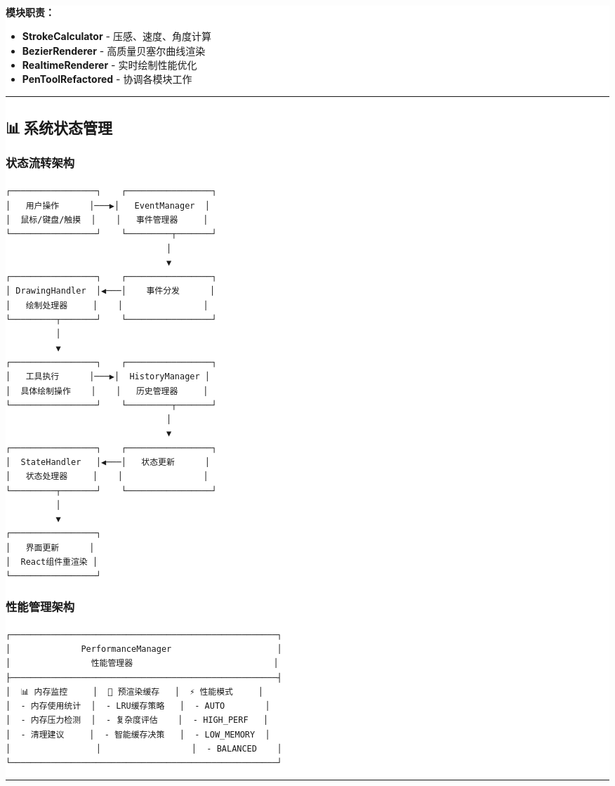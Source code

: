 **模块职责：**
- **StrokeCalculator** - 压感、速度、角度计算
- **BezierRenderer** - 高质量贝塞尔曲线渲染
- **RealtimeRenderer** - 实时绘制性能优化
- **PenToolRefactored** - 协调各模块工作

---

## 📊 系统状态管理

### 状态流转架构

```
┌─────────────────┐    ┌─────────────────┐
│   用户操作      │───▶│   EventManager  │
│  鼠标/键盘/触摸  │    │   事件管理器     │
└─────────────────┘    └─────────┬───────┘
                                │
                                ▼
┌─────────────────┐    ┌─────────────────┐
│ DrawingHandler  │◀───│    事件分发      │
│   绘制处理器     │    │                │
└─────────┬───────┘    └─────────────────┘
          │
          ▼
┌─────────────────┐    ┌─────────────────┐
│   工具执行      │───▶│  HistoryManager │
│  具体绘制操作    │    │   历史管理器     │
└─────────────────┘    └─────────┬───────┘
                                │
                                ▼
┌─────────────────┐    ┌─────────────────┐
│  StateHandler   │◀───│   状态更新      │
│   状态处理器     │    │                │
└─────────┬───────┘    └─────────────────┘
          │
          ▼
┌─────────────────┐
│   界面更新      │
│  React组件重渲染 │
└─────────────────┘
```

### 性能管理架构

```
┌─────────────────────────────────────────────────────┐
│              PerformanceManager                     │
│                性能管理器                            │
├─────────────────────────────────────────────────────┤
│  📊 内存监控     │  🎨 预渲染缓存   │  ⚡ 性能模式     │
│  - 内存使用统计  │  - LRU缓存策略   │  - AUTO        │
│  - 内存压力检测  │  - 复杂度评估    │  - HIGH_PERF   │
│  - 清理建议     │  - 智能缓存决策   │  - LOW_MEMORY  │
│                 │                  │  - BALANCED    │
└─────────────────────────────────────────────────────┘
```

---